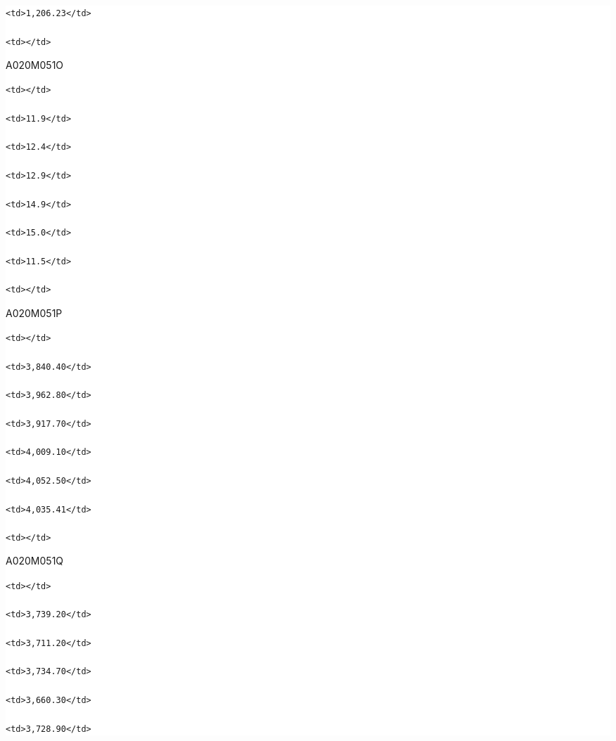     <td>1,206.23</td>
    
    <td></td>
    

</tr>

<tr>
    <td>A020M051O</td>
    
    <td></td>
    
    <td>11.9</td>
    
    <td>12.4</td>
    
    <td>12.9</td>
    
    <td>14.9</td>
    
    <td>15.0</td>
    
    <td>11.5</td>
    
    <td></td>
    

</tr>

<tr>
    <td>A020M051P</td>
    
    <td></td>
    
    <td>3,840.40</td>
    
    <td>3,962.80</td>
    
    <td>3,917.70</td>
    
    <td>4,009.10</td>
    
    <td>4,052.50</td>
    
    <td>4,035.41</td>
    
    <td></td>
    

</tr>

<tr>
    <td>A020M051Q</td>
    
    <td></td>
    
    <td>3,739.20</td>
    
    <td>3,711.20</td>
    
    <td>3,734.70</td>
    
    <td>3,660.30</td>
    
    <td>3,728.90</td>
    